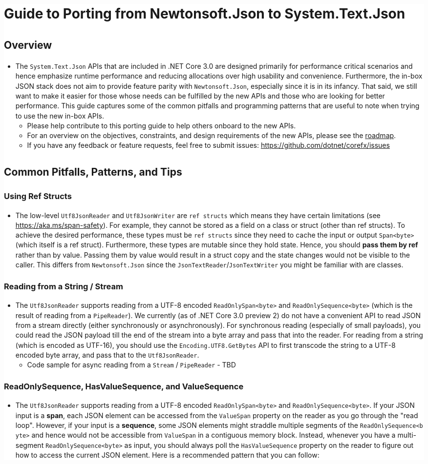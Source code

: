 # Guide to Porting from Newtonsoft.Json to System.Text.Json

## Overview

* The `System.Text.Json` APIs that are included in .NET Core 3.0 are designed primarily for performance critical scenarios and hence emphasize runtime performance and reducing allocations over high usability and convenience. Furthermore, the in-box JSON stack does not aim to provide feature parity with `Newtonsoft.Json`, especially since it is in its infancy. That said, we still want to make it easier for those whose needs can be fulfilled by the new APIs and those who are looking for better performance. This guide captures some of the common pitfalls and programming patterns that are useful to note when trying to use the new in-box APIs.
  - Please help contribute to this porting guide to help others onboard to the new APIs.
  - For an overview on the objectives, constraints, and design requirements of the new APIs, please see the [roadmap](https://github.com/dotnet/runtime/blob/master/src/libraries/System.Text.Json/roadmap/README.md).
  - If you have any feedback or feature requests, feel free to submit issues: https://github.com/dotnet/corefx/issues

## Common Pitfalls, Patterns, and Tips

### Using Ref Structs

* The low-level `Utf8JsonReader` and `Utf8JsonWriter` are `ref structs` which means they have certain limitations (see https://aka.ms/span-safety). For example, they cannot be stored as a field on a class or struct (other than ref structs). To achieve the desired performance, these types must be `ref structs` since they need to cache the input or output `Span<byte>` (which itself is a ref struct). Furthermore, these types are mutable since they hold state. Hence, you should **pass them by ref** rather than by value. Passing them by value would result in a struct copy and the state changes would not be visible to the caller. This differs from `Newtonsoft.Json` since the `JsonTextReader`/`JsonTextWriter` you might be familiar with are classes.

### Reading from a String / Stream

* The `Utf8JsonReader` supports reading from a UTF-8 encoded `ReadOnlySpan<byte>` and `ReadOnlySequence<byte>` (which is the result of reading from a `PipeReader`). We currently (as of .NET Core 3.0 preview 2) do not have a convenient API to read JSON from a stream directly (either synchronously or asynchronously). For synchronous reading (especially of small payloads), you could read the JSON payload till the end of the stream into a byte array and pass that into the reader. For reading from a string (which is encoded as UTF-16), you should use the `Encoding.UTF8.GetBytes` API to first transcode the string to a UTF-8 encoded byte array, and pass that to the `Utf8JsonReader`.
  - Code sample for async reading from a `Stream` / `PipeReader` - TBD

### ReadOnlySequence, HasValueSequence, and ValueSequence

* The `Utf8JsonReader` supports reading from a UTF-8 encoded `ReadOnlySpan<byte>` and `ReadOnlySequence<byte>`. If your JSON input is a **span**, each JSON element can be accessed from the `ValueSpan` property on the reader as you go through the "read loop". However, if your input is a **sequence**, some JSON elements might straddle multiple segments of the `ReadOnlySequence<byte>` and hence would not be accessible from `ValueSpan` in a contiguous memory block. Instead, whenever you have a multi-segment `ReadOnlySequence<byte>` as input, you should always poll the `HasValueSequence` property on the reader to figure out how to access the current JSON element. Here is a recommended pattern that you can follow:
